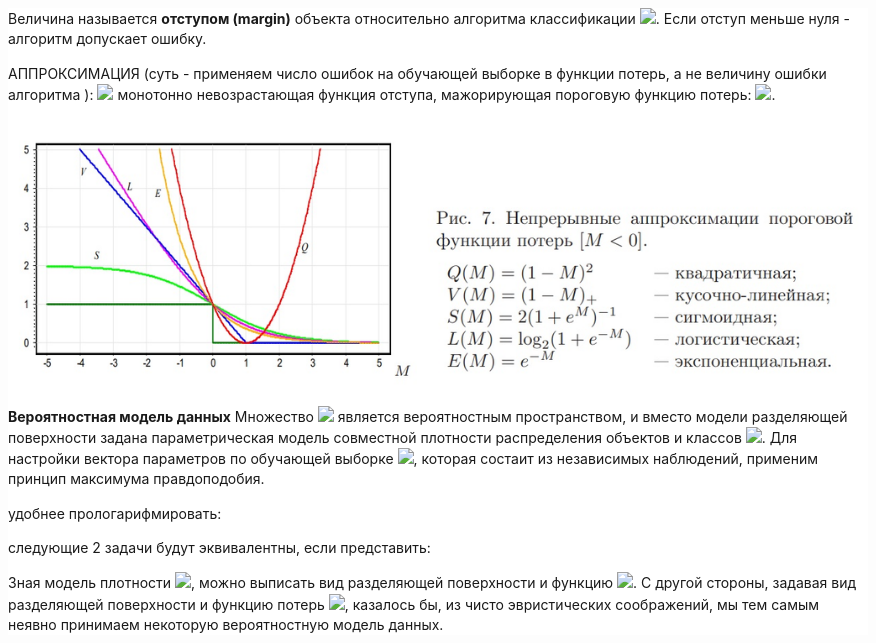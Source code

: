 Величина ![](https://latex.codecogs.com/gif.latex?M_i(w)=y_if(x_i,w)) называется **отступом (margin)** объекта ![](https://latex.codecogs.com/gif.latex?x_i) относительно алгоритма классификации ![](https://latex.codecogs.com/gif.latex?a(x,w)=\textrm{sign}f(x,w)).
Если отступ меньше нуля - алгоритм допускает ошибку.

АППРОКСИМАЦИЯ (суть - применяем число ошибок на обучающей выборке в функции потерь, а не величину ошибки алгоритма ):
![](https://latex.codecogs.com/gif.latex?\mathfrak{L}(M))  монотонно невозрастающая функция отступа, мажорирующая пороговую функцию потерь: ![](https://latex.codecogs.com/gif.latex?\left&space;[&space;M<0&space;\right&space;]\leqslant&space;\mathfrak{L}(M)).


![](https://latex.codecogs.com/gif.latex?Q%28w%2CX%5El%29%3D%5Csum_%7Bi%3D1%7D%5E%7Bl%7D%5Cleft%20%5B%20M_i%28w%29%3C0%20%5Cright%20%5D%20%5C%3B%20%5C%3B%20%5C%3B%20%5C%3B%20%5C%3B%20%5Cleqslant%20%5C%3B%20%5C%3B%20%5C%3B%20%5C%3B%20%5C%3B%20%5Ctilde%7BQ%7D%28w%2CX%5El%29%3D%5Csum_%7Bi%3D1%7D%5E%7Bl%7D%5Cmathfrak%7BL%7D%28M_i%28w%29%29%5Crightarrow%20%5Cmin_w)

![картинка](https://github.com/Elzara20/university/blob/master/EXAM/loss_function.jpg)

**Вероятностная модель данных**
Множество ![](https://latex.codecogs.com/gif.latex?X\times&space;Y) является вероятностным пространством, и вместо модели разделяющей поверхности ![](https://latex.codecogs.com/gif.latex?f(x,w)) задана параметрическая модель совместной плотности распределения объектов и классов  ![](https://latex.codecogs.com/gif.latex?p(x,y|w)). Для настройки вектора параметров ![](https://latex.codecogs.com/gif.latex?w) по обучающей выборке ![](https://latex.codecogs.com/gif.latex?X^l), которая состаит из независимых наблюдений, применим принцип максимума правдоподобия.

![](https://latex.codecogs.com/gif.latex?p%28X%5El%7Cw%29%3D%5Cprod_%7Bi%3D1%7D%5E%7Bl%7Dp%28x_i%2Cy_i%7Cw%29%5Crightarrow%20%5Cmax_w)


удобнее прологарифмировать:

![](https://latex.codecogs.com/gif.latex?%5Cln%28p%28X%5El%7Cw%29%29%3D%5Cprod_%7Bi%3D1%7D%5E%7Bl%7D%5Cln%28p%28x_i%2Cy_i%7Cw%29%29%5Crightarrow%20%5Cmax_w)


следующие 2 задачи будут эквивалентны, если представить:

![](https://latex.codecogs.com/gif.latex?-%5Cln%28p%28X%5El%7Cw%29%29%3D%5Cmathfrak%7BL%7D%28y_if%28x_i%2Cw%29%29)


Зная модель плотности ![](https://latex.codecogs.com/gif.latex?p(x,y|w)), можно выписать вид разделяющей поверхности ![](https://latex.codecogs.com/gif.latex?f) и функцию ![](https://latex.codecogs.com/gif.latex?\mathfrak{L}). С другой стороны, задавая вид разделяющей поверхности и функцию потерь ![](https://latex.codecogs.com/gif.latex?\mathfrak{L}), казалось бы, из чисто эвристических соображений, мы тем самым неявно принимаем некоторую вероятностную модель данных.
